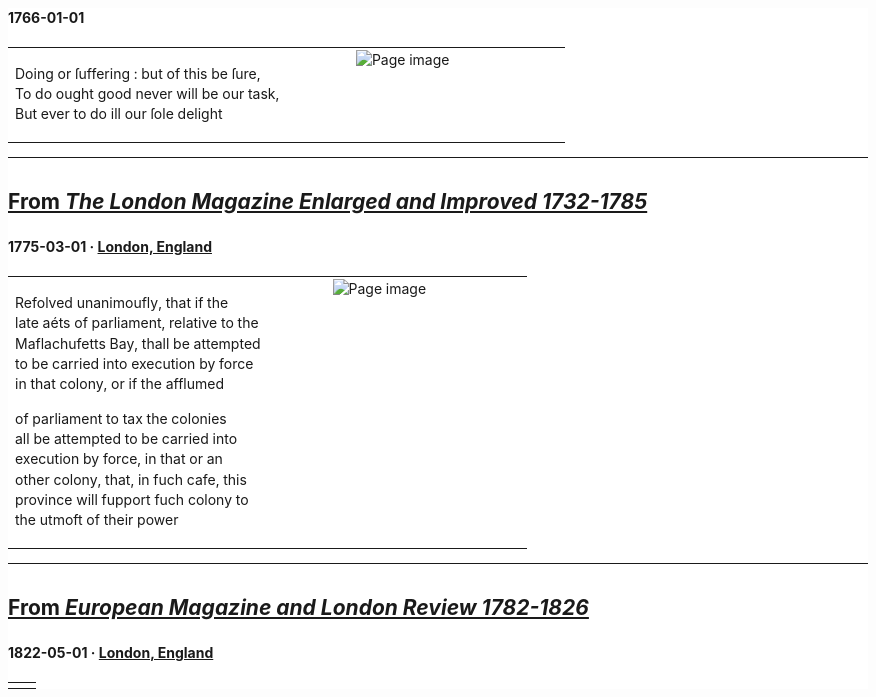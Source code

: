 #### 1766-01-01

<table style="width: 100%;"><tr><td style="width: 50%">

  
Doing or ſuffering : but of this be ſure,  
To do ought good never will be our task,  
But ever to do ill our ſole delight
</td><td style="width: 50%; max-height: 75%; margin: auto; display: block;">
<img alt="Page image" src="https://iiif.archive.org/image/iiif/2/bim_eighteenth-century_paradise-lost-a-poem-in_milton-john_1766%2Fbim_eighteenth-century_paradise-lost-a-poem-in_milton-john_1766_jp2.zip%2Fbim_eighteenth-century_paradise-lost-a-poem-in_milton-john_1766_jp2%2Fbim_eighteenth-century_paradise-lost-a-poem-in_milton-john_1766_0021.jp2/pct:20.404624277456648,27.2987537891546,57.39884393063584,7.039407207814079/!600,600/0/default.jpg"/>
</td>
</tr></table>

---

## [From _The London Magazine Enlarged and Improved 1732-1785_](https://archive.org/details/sim_london-magazine-enlarged-and-improved_1775-03_44/page/n31/mode/1up?view=theater)

#### 1775-03-01 &middot; [London, England](http://dbpedia.org/resource/London)

<table style="width: 100%;"><tr><td style="width: 50%">

  
  
Refolved unanimoufly, that if the  
late aéts of parliament, relative to the  
Maflachufetts Bay, thall be attempted  
to be carried into execution by force  
in that colony, or if the afflumed  
  
of parliament to tax the colonies  
all be attempted to be carried into  
execution by force, in that or an  
other colony, that, in fuch cafe, this  
province will fupport fuch colony to  
the utmoft of their power
</td><td style="width: 50%; max-height: 75%; margin: auto; display: block;">
<img alt="Page image" src="https://iiif.archive.org/image/iiif/2/sim_london-magazine-enlarged-and-improved_1775-03_44%2Fsim_london-magazine-enlarged-and-improved_1775-03_44_jp2.zip%2Fsim_london-magazine-enlarged-and-improved_1775-03_44_jp2%2Fsim_london-magazine-enlarged-and-improved_1775-03_44_0031.jp2/pct:22.02102803738318,31.76795580110497,38.14252336448598,15.14157458563536/600,/0/default.jpg"/>
</td>
</tr></table>

---

## [From _European Magazine and London Review 1782-1826_](https://archive.org/details/sim_european-magazine-and-london-review_1822-05_81/page/n15/mode/1up?view=theater)

#### 1822-05-01 &middot; [London, England](http://dbpedia.org/resource/London)

<table style="width: 100%;"><tr><td style="width: 50%">
